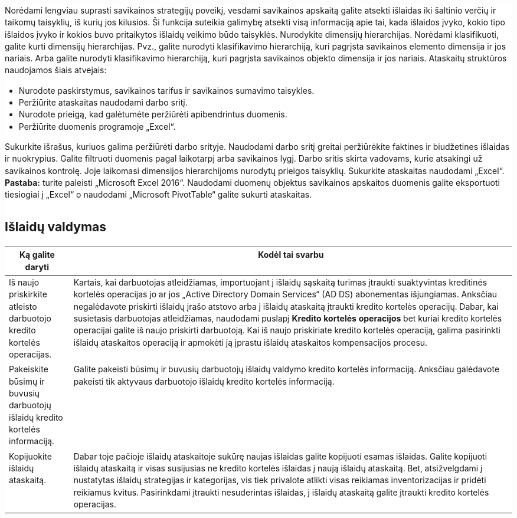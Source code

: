 <td>Norėdami lengviau suprasti savikainos strategijų poveikį, vesdami savikainos apskaitą galite atsekti išlaidas iki šaltinio verčių ir taikomų taisyklių, iš kurių jos kilusios. Ši funkcija suteikia galimybę atsekti visą informaciją apie tai, kada išlaidos įvyko, kokio tipo išlaidos įvyko ir kokios buvo pritaikytos išlaidų veikimo būdo taisyklės.</td>
</tr>
<tr class="even">
<td>Nurodykite dimensijų hierarchijas.</td>
<td>Norėdami klasifikuoti, galite kurti dimensijų hierarchijas. Pvz., galite nurodyti klasifikavimo hierarchiją, kuri pagrįsta savikainos elemento dimensija ir jos nariais. Arba galite nurodyti klasifikavimo hierarchiją, kuri pagrįsta savikainos objekto dimensija ir jos nariais. Ataskaitų struktūros naudojamos šiais atvejais:
<ul>
<li>Nurodote paskirstymus, savikainos tarifus ir savikainos sumavimo taisykles.</li>
<li>Peržiūrite ataskaitas naudodami darbo sritį.</li>
<li>Nurodote prieigą, kad galėtumėte peržiūrėti apibendrintus duomenis.</li>
<li>Peržiūrite duomenis programoje „Excel“.</li>
</ul></td>
</tr>
<tr class="odd">
<td>Sukurkite išrašus, kuriuos galima peržiūrėti darbo srityje.</td>
<td>Naudodami darbo sritį greitai peržiūrėkite faktines ir biudžetines išlaidas ir nuokrypius. Galite filtruoti duomenis pagal laikotarpį arba savikainos lygį. Darbo sritis skirta vadovams, kurie atsakingi už savikainos kontrolę. Joje laikomasi dimensijos hierarchijoms nurodytų prieigos taisyklių.</td>
</tr>
<tr class="even">
<td>Sukurkite ataskaitas naudodami „Excel“. <strong>Pastaba:</strong> turite paleisti „Microsoft Excel 2016“.</td>
<td>Naudodami duomenų objektus savikainos apskaitos duomenis galite eksportuoti tiesiogiai į „Excel“ o naudodami „Microsoft PivotTable“ galite sukurti ataskaitas.</td>
</tr>
</tbody>
</table>

## <a name="expense-management"></a>Išlaidų valdymas
| Ką galite daryti                                                            | Kodėl tai svarbu                                                                                                                                                                                                                                                                                                                                                                                                                                                                                                                                                                                                                                                |
|----------------------------------------------------------------------------|----------------------------------------------------------------------------------------------------------------------------------------------------------------------------------------------------------------------------------------------------------------------------------------------------------------------------------------------------------------------------------------------------------------------------------------------------------------------------------------------------------------------------------------------------------------------------------------------------------------------------------------------------------------------|
| Iš naujo priskirkite atleisto darbuotojo kredito kortelės operacijas.                     | Kartais, kai darbuotojas atleidžiamas, importuojant į išlaidų sąskaitą turimas įtraukti suaktyvintas kreditinės kortelės operacijas jo ar jos „Active Directory Domain Services“ (AD DS) abonementas išjungiamas. Anksčiau negalėdavote priskirti išlaidų įrašo atstovo arba į išlaidų ataskaitą įtraukti kredito kortelės operacijų. Dabar, kai susietasis darbuotojas atleidžiamas, naudodami puslapį **Kredito kortelės operacijos** bet kuriai kredito kortelės operacijai galite iš naujo priskirti darbuotoją. Kai iš naujo priskiriate kredito kortelės operaciją, galima pasirinkti išlaidų ataskaitos operaciją ir apmokėti ją įprastu išlaidų ataskaitos kompensacijos procesu. |
| Pakeiskite būsimų ir buvusių darbuotojų išlaidų kredito kortelės informaciją. | Galite pakeisti būsimų ir buvusių darbuotojų išlaidų valdymo kredito kortelės informaciją. Anksčiau galėdavote pakeisti tik aktyvaus darbuotojo išlaidų kredito kortelės informaciją.                                                                                                                                                                                                                                                                                                                                                                                                                                                           |
| Kopijuokite išlaidų ataskaitą.                                                    | Dabar toje pačioje išlaidų ataskaitoje sukūrę naujas išlaidas galite kopijuoti esamas išlaidas. Galite kopijuoti išlaidų ataskaitą ir visas susijusias ne kredito kortelės išlaidas į naują išlaidų ataskaitą. Bet, atsižvelgdami į nustatytas išlaidų strategijas ir kategorijas, vis tiek privalote atlikti visas reikiamas inventorizacijas ir pridėti reikiamus kvitus. Pasirinkdami įtraukti nesuderintas išlaidas, į išlaidų ataskaitą galite įtraukti kredito kortelės operacijas.                                                                                                                                                                                                                        |